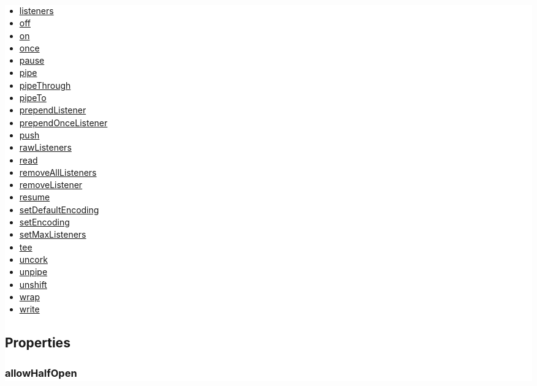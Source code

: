 - [listeners](https://github.com/oven-sh/bun-types/blob/master/api-docs/interfaces/zlib_.Unzip-1.md#listeners)
- [off](https://github.com/oven-sh/bun-types/blob/master/api-docs/interfaces/zlib_.Unzip-1.md#off)
- [on](https://github.com/oven-sh/bun-types/blob/master/api-docs/interfaces/zlib_.Unzip-1.md#on)
- [once](https://github.com/oven-sh/bun-types/blob/master/api-docs/interfaces/zlib_.Unzip-1.md#once)
- [pause](https://github.com/oven-sh/bun-types/blob/master/api-docs/interfaces/zlib_.Unzip-1.md#pause)
- [pipe](https://github.com/oven-sh/bun-types/blob/master/api-docs/interfaces/zlib_.Unzip-1.md#pipe)
- [pipeThrough](https://github.com/oven-sh/bun-types/blob/master/api-docs/interfaces/zlib_.Unzip-1.md#pipethrough)
- [pipeTo](https://github.com/oven-sh/bun-types/blob/master/api-docs/interfaces/zlib_.Unzip-1.md#pipeto)
- [prependListener](https://github.com/oven-sh/bun-types/blob/master/api-docs/interfaces/zlib_.Unzip-1.md#prependlistener)
- [prependOnceListener](https://github.com/oven-sh/bun-types/blob/master/api-docs/interfaces/zlib_.Unzip-1.md#prependoncelistener)
- [push](https://github.com/oven-sh/bun-types/blob/master/api-docs/interfaces/zlib_.Unzip-1.md#push)
- [rawListeners](https://github.com/oven-sh/bun-types/blob/master/api-docs/interfaces/zlib_.Unzip-1.md#rawlisteners)
- [read](https://github.com/oven-sh/bun-types/blob/master/api-docs/interfaces/zlib_.Unzip-1.md#read)
- [removeAllListeners](https://github.com/oven-sh/bun-types/blob/master/api-docs/interfaces/zlib_.Unzip-1.md#removealllisteners)
- [removeListener](https://github.com/oven-sh/bun-types/blob/master/api-docs/interfaces/zlib_.Unzip-1.md#removelistener)
- [resume](https://github.com/oven-sh/bun-types/blob/master/api-docs/interfaces/zlib_.Unzip-1.md#resume)
- [setDefaultEncoding](https://github.com/oven-sh/bun-types/blob/master/api-docs/interfaces/zlib_.Unzip-1.md#setdefaultencoding)
- [setEncoding](https://github.com/oven-sh/bun-types/blob/master/api-docs/interfaces/zlib_.Unzip-1.md#setencoding)
- [setMaxListeners](https://github.com/oven-sh/bun-types/blob/master/api-docs/interfaces/zlib_.Unzip-1.md#setmaxlisteners)
- [tee](https://github.com/oven-sh/bun-types/blob/master/api-docs/interfaces/zlib_.Unzip-1.md#tee)
- [uncork](https://github.com/oven-sh/bun-types/blob/master/api-docs/interfaces/zlib_.Unzip-1.md#uncork)
- [unpipe](https://github.com/oven-sh/bun-types/blob/master/api-docs/interfaces/zlib_.Unzip-1.md#unpipe)
- [unshift](https://github.com/oven-sh/bun-types/blob/master/api-docs/interfaces/zlib_.Unzip-1.md#unshift)
- [wrap](https://github.com/oven-sh/bun-types/blob/master/api-docs/interfaces/zlib_.Unzip-1.md#wrap)
- [write](https://github.com/oven-sh/bun-types/blob/master/api-docs/interfaces/zlib_.Unzip-1.md#write)

## Properties

### allowHalfOpen
